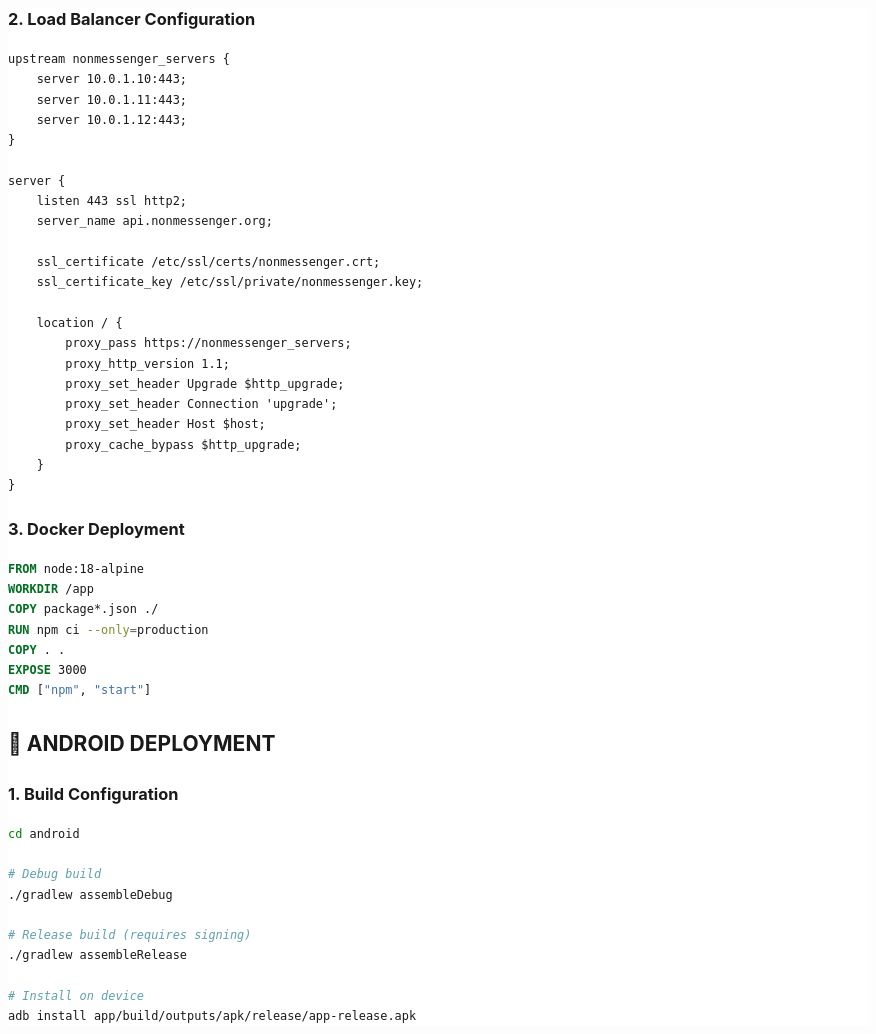 
### 2. Load Balancer Configuration
```nginx
upstream nonmessenger_servers {
    server 10.0.1.10:443;
    server 10.0.1.11:443;
    server 10.0.1.12:443;
}

server {
    listen 443 ssl http2;
    server_name api.nonmessenger.org;
    
    ssl_certificate /etc/ssl/certs/nonmessenger.crt;
    ssl_certificate_key /etc/ssl/private/nonmessenger.key;
    
    location / {
        proxy_pass https://nonmessenger_servers;
        proxy_http_version 1.1;
        proxy_set_header Upgrade $http_upgrade;
        proxy_set_header Connection 'upgrade';
        proxy_set_header Host $host;
        proxy_cache_bypass $http_upgrade;
    }
}
```

### 3. Docker Deployment
```dockerfile
FROM node:18-alpine
WORKDIR /app
COPY package*.json ./
RUN npm ci --only=production
COPY . .
EXPOSE 3000
CMD ["npm", "start"]
```

## 📱 **ANDROID DEPLOYMENT**

### 1. Build Configuration
```bash
cd android

# Debug build
./gradlew assembleDebug

# Release build (requires signing)
./gradlew assembleRelease

# Install on device
adb install app/build/outputs/apk/release/app-release.apk
```
